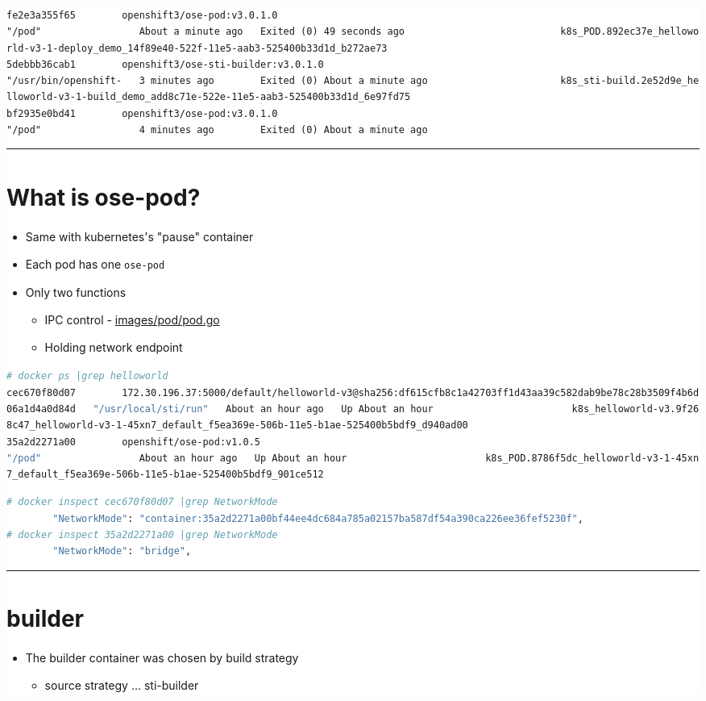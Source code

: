 ```area
fe2e3a355f65        openshift3/ose-pod:v3.0.1.0                                                                                     "/pod"                 About a minute ago   Exited (0) 49 seconds ago                           k8s_POD.892ec37e_helloworld-v3-1-deploy_demo_14f89e40-522f-11e5-aab3-525400b33d1d_b272ae73
5debbb36cab1        openshift3/ose-sti-builder:v3.0.1.0                                                                             "/usr/bin/openshift-   3 minutes ago        Exited (0) About a minute ago                       k8s_sti-build.2e52d9e_helloworld-v3-1-build_demo_add8c71e-522e-11e5-aab3-525400b33d1d_6e97fd75
bf2935e0bd41        openshift3/ose-pod:v3.0.1.0                                                                                     "/pod"                 4 minutes ago        Exited (0) About a minute ago
```
---
# What is ose-pod?

- Same with kubernetes's "pause" container

- Each pod has one `ose-pod`

- Only two functions

  - IPC control - [images/pod/pod.go](https://github.com/openshift/origin/blob/master/images/pod/pod.go)

  - Holding network endpoint

```bash
# docker ps |grep helloworld
cec670f80d07        172.30.196.37:5000/default/helloworld-v3@sha256:df615cfb8c1a42703ff1d43aa39c582dab9be78c28b3509f4b6d06a1d4a0d84d   "/usr/local/sti/run"   About an hour ago   Up About an hour                        k8s_helloworld-v3.9f268c47_helloworld-v3-1-45xn7_default_f5ea369e-506b-11e5-b1ae-525400b5bdf9_d940ad00
35a2d2271a00        openshift/ose-pod:v1.0.5                                                                                        "/pod"                 About an hour ago   Up About an hour                        k8s_POD.8786f5dc_helloworld-v3-1-45xn7_default_f5ea369e-506b-11e5-b1ae-525400b5bdf9_901ce512
```

```sh
# docker inspect cec670f80d07 |grep NetworkMode
        "NetworkMode": "container:35a2d2271a00bf44ee4dc684a785a02157ba587df54a390ca226ee36fef5230f",
# docker inspect 35a2d2271a00 |grep NetworkMode
        "NetworkMode": "bridge",
```

---
# builder

- The builder container was chosen by build strategy

   - source strategy ... sti-builder
